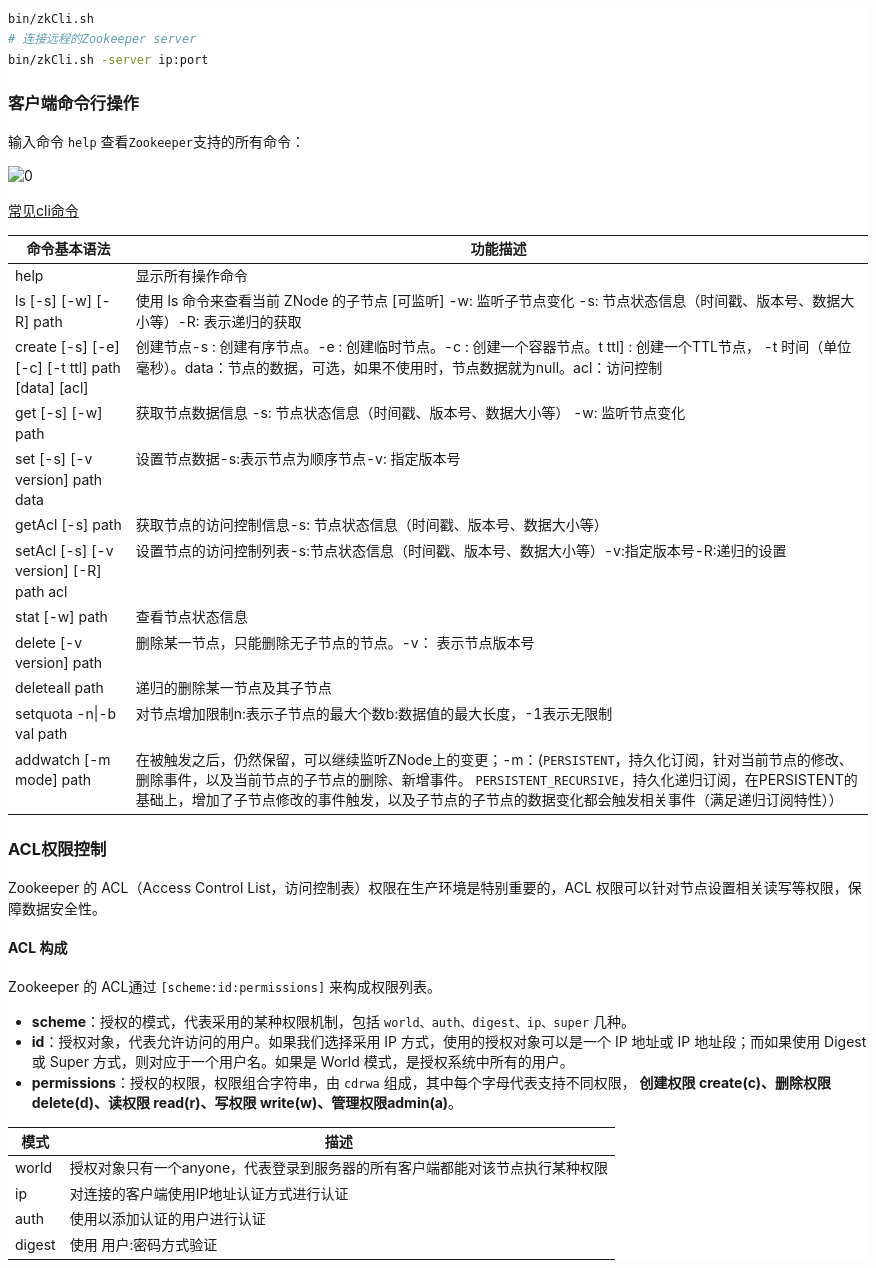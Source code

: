 ```sh
bin/zkCli.sh
# 连接远程的Zookeeper server
bin/zkCli.sh -server ip:port
```

### 客户端命令行操作

输入命令 `help` 查看`Zookeeper`支持的所有命令：

![0](https://wwp-study-notes.oss-cn-nanjing.aliyuncs.com/imgs/Zookeeper/45179.png)

[常见cli命令](https://Zookeeper.apache.org/doc/r3.8.0/ZookeeperCLI.html)

| 命令基本语法                                     | 功能描述                                                     |
| ------------------------------------------------ | ------------------------------------------------------------ |
| help                                             | 显示所有操作命令                                             |
| ls [-s] [-w] [-R] path                           | 使用 ls 命令来查看当前 ZNode 的子节点 [可监听]  -w: 监听子节点变化 -s: 节点状态信息（时间戳、版本号、数据大小等）-R: 表示递归的获取 |
| create [-s] [-e] [-c] [-t ttl] path [data] [acl] | 创建节点-s : 创建有序节点。-e : 创建临时节点。-c : 创建一个容器节点。t ttl] : 创建一个TTL节点， -t 时间（单位毫秒）。data：节点的数据，可选，如果不使用时，节点数据就为null。acl：访问控制 |
| get [-s] [-w] path                               | 获取节点数据信息 -s: 节点状态信息（时间戳、版本号、数据大小等） -w: 监听节点变化 |
| set [-s] [-v version] path data                  | 设置节点数据-s:表示节点为顺序节点-v: 指定版本号              |
| getAcl [-s] path                                 | 获取节点的访问控制信息-s: 节点状态信息（时间戳、版本号、数据大小等） |
| setAcl [-s] [-v version] [-R] path acl           | 设置节点的访问控制列表-s:节点状态信息（时间戳、版本号、数据大小等）-v:指定版本号-R:递归的设置 |
| stat [-w] path                                   | 查看节点状态信息                                             |
| delete [-v version] path                         | 删除某一节点，只能删除无子节点的节点。-v： 表示节点版本号    |
| deleteall path                                   | 递归的删除某一节点及其子节点                                 |
| setquota -n\|-b val path                         | 对节点增加限制n:表示子节点的最大个数b:数据值的最大长度，-1表示无限制 |
| addwatch [-m mode] path                          | 在被触发之后，仍然保留，可以继续监听ZNode上的变更；-m：(`PERSISTENT`，持久化订阅，针对当前节点的修改、删除事件，以及当前节点的子节点的删除、新增事件。 `PERSISTENT_RECURSIVE`，持久化递归订阅，在PERSISTENT的基础上，增加了子节点修改的事件触发，以及子节点的子节点的数据变化都会触发相关事件（满足递归订阅特性）） |

### ACL权限控制

Zookeeper 的 ACL（Access Control List，访问控制表）权限在生产环境是特别重要的，ACL 权限可以针对节点设置相关读写等权限，保障数据安全性。

#### ACL 构成

Zookeeper 的 ACL通过 `[scheme:id:permissions]` 来构成权限列表。

- **scheme**：授权的模式，代表采用的某种权限机制，包括 `world、auth、digest、ip、super` 几种。
- **id**：授权对象，代表允许访问的用户。如果我们选择采用 IP 方式，使用的授权对象可以是一个 IP 地址或 IP 地址段；而如果使用 Digest 或 Super 方式，则对应于一个用户名。如果是 World 模式，是授权系统中所有的用户。
- **permissions**：授权的权限，权限组合字符串，由 `cdrwa` 组成，其中每个字母代表支持不同权限， **创建权限 create(c)、删除权限 delete(d)、读权限 read(r)、写权限 write(w)、管理权限admin(a)**。

| 模式   | 描述                                                         |
| ------ | ------------------------------------------------------------ |
| world  | 授权对象只有一个anyone，代表登录到服务器的所有客户端都能对该节点执行某种权限 |
| ip     | 对连接的客户端使用IP地址认证方式进行认证                     |
| auth   | 使用以添加认证的用户进行认证                                 |
| digest | 使用 用户:密码方式验证                                       |
